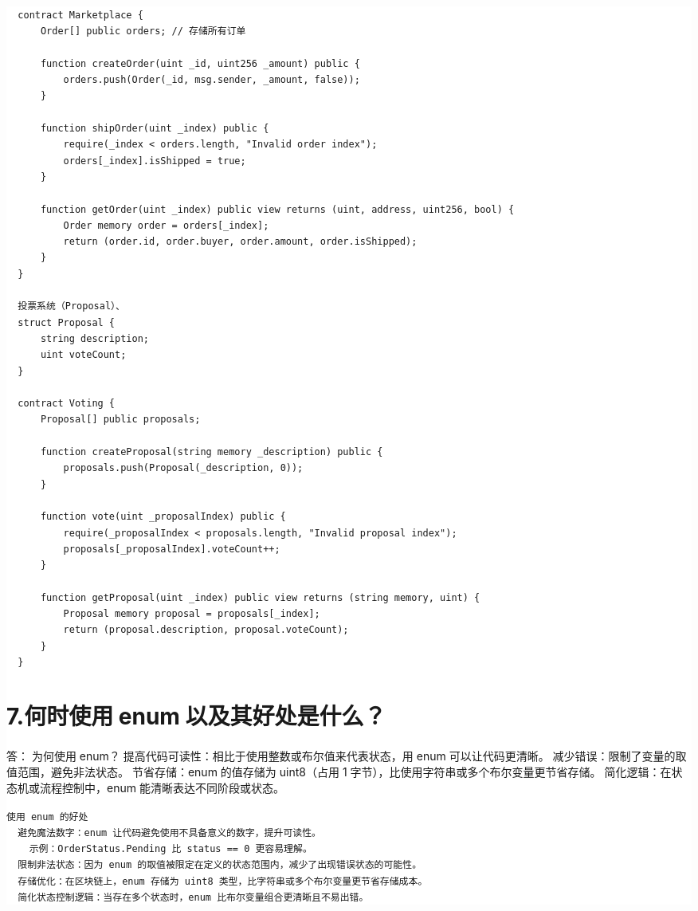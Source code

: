       contract Marketplace {
          Order[] public orders; // 存储所有订单

          function createOrder(uint _id, uint256 _amount) public {
              orders.push(Order(_id, msg.sender, _amount, false));
          }

          function shipOrder(uint _index) public {
              require(_index < orders.length, "Invalid order index");
              orders[_index].isShipped = true;
          }

          function getOrder(uint _index) public view returns (uint, address, uint256, bool) {
              Order memory order = orders[_index];
              return (order.id, order.buyer, order.amount, order.isShipped);
          }
      }

      投票系统（Proposal）、
      struct Proposal {
          string description;
          uint voteCount;
      }

      contract Voting {
          Proposal[] public proposals;

          function createProposal(string memory _description) public {
              proposals.push(Proposal(_description, 0));
          }

          function vote(uint _proposalIndex) public {
              require(_proposalIndex < proposals.length, "Invalid proposal index");
              proposals[_proposalIndex].voteCount++;
          }

          function getProposal(uint _index) public view returns (string memory, uint) {
              Proposal memory proposal = proposals[_index];
              return (proposal.description, proposal.voteCount);
          }
      }

# 7.何时使用 enum 以及其好处是什么？
答：
    为何使用 enum？
      提高代码可读性：相比于使用整数或布尔值来代表状态，用 enum 可以让代码更清晰。
      减少错误：限制了变量的取值范围，避免非法状态。
      节省存储：enum 的值存储为 uint8（占用 1 字节），比使用字符串或多个布尔变量更节省存储。
      简化逻辑：在状态机或流程控制中，enum 能清晰表达不同阶段或状态。
    
    使用 enum 的好处
      避免魔法数字：enum 让代码避免使用不具备意义的数字，提升可读性。
        示例：OrderStatus.Pending 比 status == 0 更容易理解。
      限制非法状态：因为 enum 的取值被限定在定义的状态范围内，减少了出现错误状态的可能性。
      存储优化：在区块链上，enum 存储为 uint8 类型，比字符串或多个布尔变量更节省存储成本。
      简化状态控制逻辑：当存在多个状态时，enum 比布尔变量组合更清晰且不易出错。
